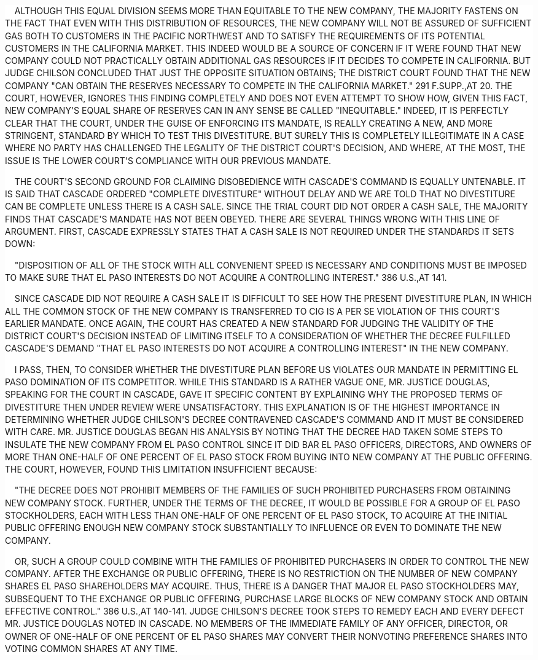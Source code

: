     ALTHOUGH THIS EQUAL DIVISION SEEMS MORE THAN EQUITABLE TO THE NEW COMPANY, THE MAJORITY FASTENS ON THE FACT THAT EVEN WITH THIS DISTRIBUTION OF RESOURCES, THE NEW COMPANY WILL NOT BE ASSURED OF SUFFICIENT GAS BOTH TO CUSTOMERS IN THE PACIFIC NORTHWEST AND TO SATISFY THE REQUIREMENTS OF ITS POTENTIAL CUSTOMERS IN THE CALIFORNIA MARKET.  THIS INDEED WOULD BE A SOURCE OF CONCERN IF IT WERE FOUND THAT NEW COMPANY COULD NOT PRACTICALLY OBTAIN ADDITIONAL GAS RESOURCES IF IT DECIDES TO COMPETE IN CALIFORNIA.  BUT JUDGE CHILSON CONCLUDED THAT JUST THE OPPOSITE SITUATION OBTAINS; THE DISTRICT COURT FOUND THAT THE NEW COMPANY "CAN OBTAIN THE RESERVES NECESSARY TO COMPETE IN THE CALIFORNIA MARKET."  291 F.SUPP.,AT 20.  THE COURT, HOWEVER, IGNORES THIS FINDING COMPLETELY AND DOES NOT EVEN ATTEMPT TO SHOW HOW, GIVEN THIS FACT, NEW COMPANY'S EQUAL SHARE OF RESERVES CAN IN ANY SENSE BE CALLED "INEQUITABLE."  INDEED, IT IS PERFECTLY CLEAR THAT THE COURT, UNDER THE GUISE OF ENFORCING ITS MANDATE, IS REALLY CREATING A NEW, AND MORE STRINGENT, STANDARD BY WHICH TO TEST THIS DIVESTITURE.  BUT SURELY THIS IS COMPLETELY ILLEGITIMATE IN A CASE WHERE NO PARTY HAS CHALLENGED THE LEGALITY OF THE DISTRICT COURT'S DECISION, AND WHERE, AT THE MOST, THE ISSUE IS THE LOWER COURT'S COMPLIANCE WITH OUR PREVIOUS MANDATE.

    THE COURT'S SECOND GROUND FOR CLAIMING DISOBEDIENCE WITH CASCADE'S COMMAND IS EQUALLY UNTENABLE.  IT IS SAID THAT CASCADE ORDERED "COMPLETE DIVESTITURE" WITHOUT DELAY AND WE ARE TOLD THAT NO DIVESTITURE CAN BE COMPLETE UNLESS THERE IS A CASH SALE.  SINCE THE TRIAL COURT DID NOT ORDER A CASH SALE, THE MAJORITY FINDS THAT CASCADE'S MANDATE HAS NOT BEEN OBEYED.     THERE ARE SEVERAL THINGS WRONG WITH THIS LINE OF ARGUMENT.  FIRST, CASCADE EXPRESSLY STATES THAT A CASH SALE IS NOT REQUIRED UNDER THE STANDARDS IT SETS DOWN:

    "DISPOSITION OF ALL OF THE STOCK WITH ALL CONVENIENT SPEED IS NECESSARY AND CONDITIONS MUST BE IMPOSED TO MAKE SURE THAT EL PASO INTERESTS DO NOT ACQUIRE A CONTROLLING INTEREST."  386 U.S.,AT 141.

    SINCE CASCADE DID NOT REQUIRE A CASH SALE IT IS DIFFICULT TO SEE HOW THE PRESENT DIVESTITURE PLAN, IN WHICH ALL THE COMMON STOCK OF THE NEW COMPANY IS TRANSFERRED TO CIG IS A PER SE VIOLATION OF THIS COURT'S EARLIER MANDATE.  ONCE AGAIN, THE COURT HAS CREATED A NEW STANDARD FOR JUDGING THE VALIDITY OF THE DISTRICT COURT'S DECISION INSTEAD OF LIMITING ITSELF TO A CONSIDERATION OF WHETHER THE DECREE FULFILLED CASCADE'S DEMAND "THAT EL PASO INTERESTS DO NOT ACQUIRE A CONTROLLING INTEREST" IN THE NEW COMPANY.

    I PASS, THEN, TO CONSIDER WHETHER THE DIVESTITURE PLAN BEFORE US VIOLATES OUR MANDATE IN PERMITTING EL PASO DOMINATION OF ITS COMPETITOR.  WHILE THIS STANDARD IS A RATHER VAGUE ONE, MR. JUSTICE DOUGLAS, SPEAKING FOR THE COURT IN CASCADE, GAVE IT SPECIFIC CONTENT BY EXPLAINING WHY THE PROPOSED TERMS OF DIVESTITURE THEN UNDER REVIEW WERE UNSATISFACTORY.  THIS EXPLANATION IS OF THE HIGHEST IMPORTANCE IN DETERMINING WHETHER JUDGE CHILSON'S DECREE CONTRAVENED CASCADE'S COMMAND AND IT MUST BE CONSIDERED WITH CARE.  MR. JUSTICE DOUGLAS BEGAN HIS ANALYSIS BY NOTING THAT THE DECREE HAD TAKEN SOME STEPS TO INSULATE THE NEW COMPANY FROM EL PASO CONTROL SINCE IT DID BAR EL PASO OFFICERS, DIRECTORS, AND OWNERS OF MORE THAN ONE-HALF OF ONE PERCENT OF EL PASO STOCK FROM BUYING INTO NEW COMPANY AT THE PUBLIC OFFERING.  THE COURT, HOWEVER, FOUND THIS LIMITATION INSUFFICIENT BECAUSE:

    "THE DECREE DOES NOT PROHIBIT MEMBERS OF THE FAMILIES OF SUCH PROHIBITED PURCHASERS FROM OBTAINING NEW COMPANY STOCK.  FURTHER, UNDER THE TERMS OF THE DECREE, IT WOULD BE POSSIBLE FOR A GROUP OF EL PASO STOCKHOLDERS, EACH WITH LESS THAN ONE-HALF OF ONE PERCENT OF EL PASO STOCK, TO ACQUIRE AT THE INITIAL PUBLIC OFFERING ENOUGH NEW COMPANY STOCK SUBSTANTIALLY TO INFLUENCE OR EVEN TO DOMINATE THE NEW COMPANY.

    OR, SUCH A GROUP COULD COMBINE WITH THE FAMILIES OF PROHIBITED PURCHASERS IN ORDER TO CONTROL THE NEW COMPANY.  AFTER THE EXCHANGE OR PUBLIC OFFERING, THERE IS NO RESTRICTION ON THE NUMBER OF NEW COMPANY SHARES EL PASO SHAREHOLDERS MAY ACQUIRE.  THUS, THERE IS A DANGER THAT MAJOR EL PASO STOCKHOLDERS MAY, SUBSEQUENT TO THE EXCHANGE OR PUBLIC OFFERING, PURCHASE LARGE BLOCKS OF NEW COMPANY STOCK AND OBTAIN EFFECTIVE CONTROL."  386 U.S.,AT 140-141.  JUDGE CHILSON'S DECREE TOOK STEPS TO REMEDY EACH AND EVERY DEFECT MR. JUSTICE DOUGLAS NOTED IN CASCADE.  NO MEMBERS OF THE IMMEDIATE FAMILY OF ANY OFFICER, DIRECTOR, OR OWNER OF ONE-HALF OF ONE PERCENT OF EL PASO SHARES MAY CONVERT THEIR NONVOTING PREFERENCE SHARES INTO VOTING COMMON SHARES AT ANY TIME.

